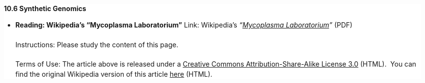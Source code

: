 **10.6 Synthetic Genomics** <span id="10.6"></span> 
-   **Reading: Wikipedia’s “Mycoplasma Laboratorium”**
    Link: Wikipedia’s *“[Mycoplasma
    Laboratorium](https://resources.saylor.org/wwwresources/archived/site/wp-content/uploads/2011/06/Mycoplasma-laboratorium.pdf)”*
    (PDF)  
        
     Instructions: Please study the content of this page.  
        
     Terms of Use: The article above is released under a [Creative
    Commons Attribution-Share-Alike License
    3.0](http://creativecommons.org/licenses/by-sa/3.0/) (HTML).  You
    can find the original Wikipedia version of this article
    [here](http://en.wikipedia.org/wiki/Mycoplasma_laboratorium) (HTML).


